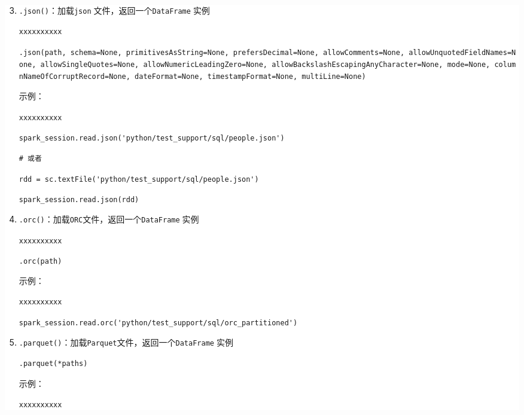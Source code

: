 3. `.json()`：加载`json` 文件，返回一个`DataFrame` 实例

   ```
   xxxxxxxxxx
   ```

   ```
   .json(path, schema=None, primitivesAsString=None, prefersDecimal=None, allowComments=None, allowUnquotedFieldNames=None, allowSingleQuotes=None, allowNumericLeadingZero=None, allowBackslashEscapingAnyCharacter=None, mode=None, columnNameOfCorruptRecord=None, dateFormat=None, timestampFormat=None, multiLine=None)
   ```

   示例：

   ```
   xxxxxxxxxx
   ```

   ```
   spark_session.read.json('python/test_support/sql/people.json')
   ```

   ```
   # 或者
   ```

   ```
   rdd = sc.textFile('python/test_support/sql/people.json')
   ```

   ```
   spark_session.read.json(rdd)
   ```

4. `.orc()`：加载`ORC`文件，返回一个`DataFrame` 实例

   ```
   xxxxxxxxxx
   ```

   ```
   .orc(path)
   ```

   示例：

   ```
   xxxxxxxxxx
   ```

   ```
   spark_session.read.orc('python/test_support/sql/orc_partitioned')
   ```

5. `.parquet()`：加载`Parquet`文件，返回一个`DataFrame` 实例

   ```
   .parquet(*paths)
   ```

   示例：

   ```
   xxxxxxxxxx
   ```
